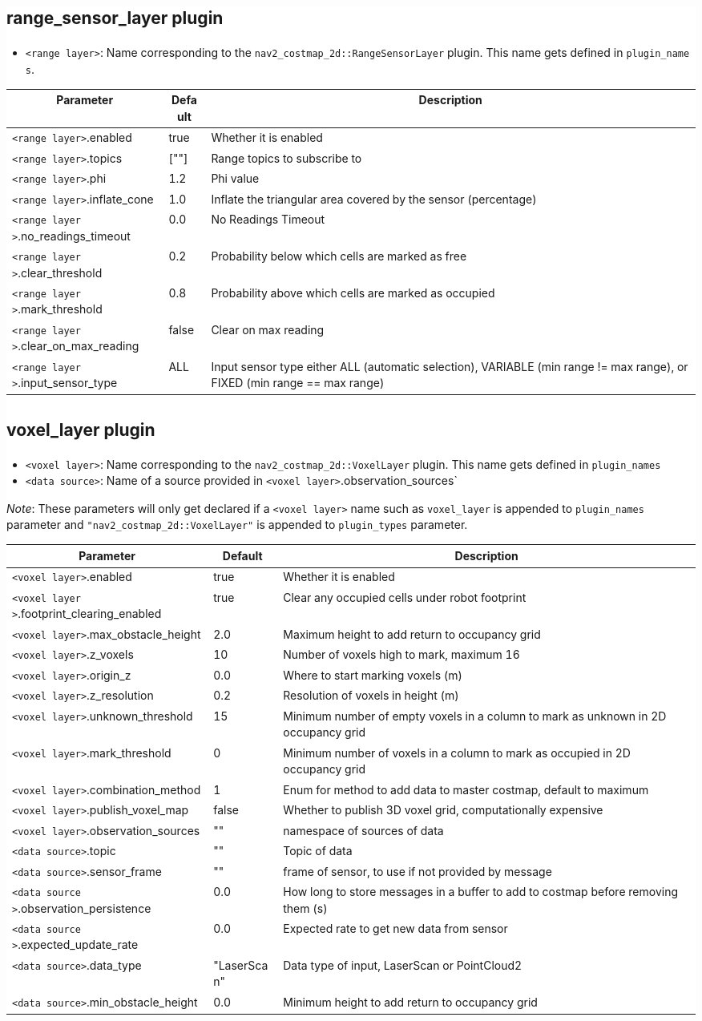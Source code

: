 ## range_sensor_layer plugin

* `<range layer>`: Name corresponding to the `nav2_costmap_2d::RangeSensorLayer` plugin. This name gets defined in `plugin_names`.

| Parameter | Default | Description |
| ----------| --------| ------------|
| `<range layer>`.enabled | true | Whether it is enabled |
| `<range layer>`.topics | [""] | Range topics to subscribe to |
| `<range layer>`.phi | 1.2 | Phi value |
| `<range layer>`.inflate_cone | 1.0 | Inflate the triangular area covered by the sensor (percentage) |
| `<range layer>`.no_readings_timeout | 0.0 | No Readings Timeout |
| `<range layer>`.clear_threshold | 0.2 | Probability below which cells are marked as free |
| `<range layer>`.mark_threshold | 0.8 | Probability above which cells are marked as occupied |
| `<range layer>`.clear_on_max_reading | false | Clear on max reading |
| `<range layer>`.input_sensor_type | ALL | Input sensor type either ALL (automatic selection), VARIABLE (min range != max range), or FIXED (min range == max range) |

## voxel_layer plugin

* `<voxel layer>`: Name corresponding to the `nav2_costmap_2d::VoxelLayer` plugin. This name gets defined in `plugin_names`
* `<data source>`: Name of a source provided in `<voxel layer>`.observation_sources`

*Note*: These parameters will only get declared if a `<voxel layer>` name such as `voxel_layer` is appended to `plugin_names` parameter and `"nav2_costmap_2d::VoxelLayer"` is appended to `plugin_types` parameter.

| Parameter | Default | Description |
| ----------| --------| ------------|
| `<voxel layer>`.enabled | true | Whether it is enabled |
| `<voxel layer>`.footprint_clearing_enabled | true | Clear any occupied cells under robot footprint |
| `<voxel layer>`.max_obstacle_height | 2.0 | Maximum height to add return to occupancy grid |
| `<voxel layer>`.z_voxels | 10 | Number of voxels high to mark, maximum 16|
| `<voxel layer>`.origin_z | 0.0 | Where to start marking voxels (m) |
| `<voxel layer>`.z_resolution | 0.2 | Resolution of voxels in height (m) |
| `<voxel layer>`.unknown_threshold | 15 | Minimum number of empty voxels in a column to mark as unknown in 2D occupancy grid |
| `<voxel layer>`.mark_threshold | 0 | Minimum number of voxels in a column to mark as occupied in 2D occupancy grid |
| `<voxel layer>`.combination_method | 1 | Enum for method to add data to master costmap, default to maximum |
| `<voxel layer>`.publish_voxel_map | false | Whether to publish 3D voxel grid, computationally expensive |
| `<voxel layer>`.observation_sources | "" | namespace of sources of data |
| `<data source>`.topic  | "" | Topic of data |
| `<data source>`.sensor_frame | "" | frame of sensor, to use if not provided by message |
| `<data source>`.observation_persistence | 0.0 | How long to store messages in a buffer to add to costmap before removing them (s) |
| `<data source>`.expected_update_rate | 0.0 | Expected rate to get new data from sensor |
| `<data source>`.data_type | "LaserScan" | Data type of input, LaserScan or PointCloud2 |
| `<data source>`.min_obstacle_height | 0.0 | Minimum height to add return to occupancy grid |